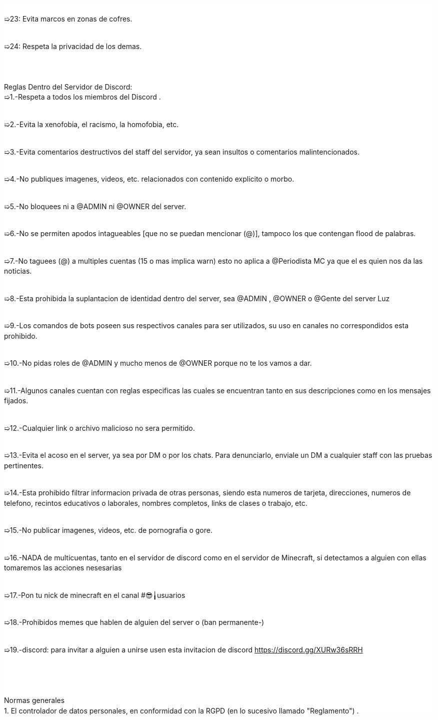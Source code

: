 <br>➯23: Evita marcos en zonas de cofres.

<br>➯24: Respeta la privacidad de los demas.
<br>
<br>
<br>
<br>Reglas Dentro del Servidor de Discord:
<br>➯1.-Respeta a todos los miembros del Discord .

<br>➯2.-Evita la xenofobia, el racismo, la homofobia, etc.

<br>➯3.-Evita comentarios destructivos del staff del servidor, ya sean insultos o comentarios malintencionados.

<br>➯4.-No publiques imagenes, videos, etc. relacionados con contenido explicito o morbo.

<br>➯5.-No bloquees ni a @ADMIN ni @OWNER del server.

<br>➯6.-No se permiten apodos intagueables [que no se puedan mencionar (@)], tampoco los que contengan flood de palabras.

<br>➯7.-No taguees (@) a multiples cuentas (15 o mas implica warn) esto no aplica a @Periodista MC ya que el es quien nos da las noticias.

<br>➯8.-Esta prohibida la suplantacion de identidad dentro del server, sea @ADMIN , @OWNER o @Gente del server Luz

<br>➯9.-Los comandos de bots poseen sus respectivos canales para ser utilizados, su uso en canales no correspondidos esta prohibido.

<br>➯10.-No pidas roles de @ADMIN y mucho menos de @OWNER porque no te los vamos a dar.

<br>➯11.-Algunos canales cuentan con reglas especificas las cuales se encuentran tanto en sus descripciones como en los mensajes fijados.

<br>➯12.-Cualquier link o archivo malicioso no sera permitido.

<br>➯13.-Evita el acoso en el server, ya sea por DM o por los chats. Para denunciarlo, enviale un DM a cualquier staff con las pruebas pertinentes.

<br>➯14.-Esta prohibido filtrar informacion privada de otras personas, siendo esta numeros de tarjeta, direcciones, numeros de telefono, recintos educativos o laborales, nombres completos, links de clases o trabajo, etc.

<br>➯15.-No publicar imagenes, videos, etc. de pornografia o gore.

<br>➯16.-NADA de multicuentas, tanto en el servidor de discord como en el servidor de Minecraft, si detectamos a alguien con ellas tomaremos las acciones nesesarias

<br>➯17.-Pon tu nick de minecraft en el canal #😎╽usuarios

<br>➯18.-Prohibidos memes que hablen de alguien del server o (ban permanente-)

<br>➯19.-discord: para invitar a alguien a unirse usen esta invitacion de discord https://discord.gg/XURw36sRRH
<br>
<br>
<br>
<br>
<br>Normas generales
<br>1. El controlador de datos personales, en conformidad con la RGPD (en lo sucesivo llamado "Reglamento") .
